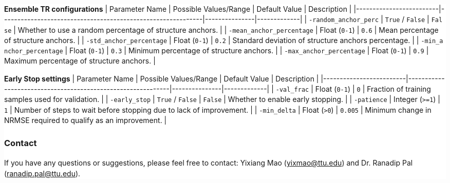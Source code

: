 **Ensemble TR configurations**
| Parameter Name          | Possible Values/Range                                        | Default Value  | Description |
|-------------------------|-------------------------------------------------------------|---------------|-------------|
| `-random_anchor_perc`  | `True` / `False`                                            | `False`       | Whether to use a random percentage of structure anchors. |
| `-mean_anchor_percentage` | Float (`0-1`)                                          | `0.6`         | Mean percentage of structure anchors. |
| `-std_anchor_percentage`  | Float (`0-1`)                                          | `0.2`         | Standard deviation of structure anchors percentage. |
| `-min_anchor_percentage`  | Float (`0-1`)                                          | `0.3`         | Minimum percentage of structure anchors. |
| `-max_anchor_percentage`  | Float (`0-1`)                                          | `0.9`         | Maximum percentage of structure anchors. |

**Early Stop settings**
| Parameter Name          | Possible Values/Range                                        | Default Value  | Description |
|-------------------------|-------------------------------------------------------------|---------------|-------------|
| `-val_frac`            | Float (`0-1`)                                              | `0`           | Fraction of training samples used for validation. |
| `-early_stop`          | `True` / `False`                                            | `False`       | Whether to enable early stopping. |
| `-patience`           | Integer (`>=1`)                                            | `1`           | Number of steps to wait before stopping due to lack of improvement. |
| `-min_delta`          | Float (`>0`)                                               | `0.005`       | Minimum change in NRMSE required to qualify as an improvement. |


### Contact
If you have any questions or suggestions, please feel free to contact: Yixiang Mao (yixmao@ttu.edu) and Dr. Ranadip Pal (ranadip.pal@ttu.edu).
